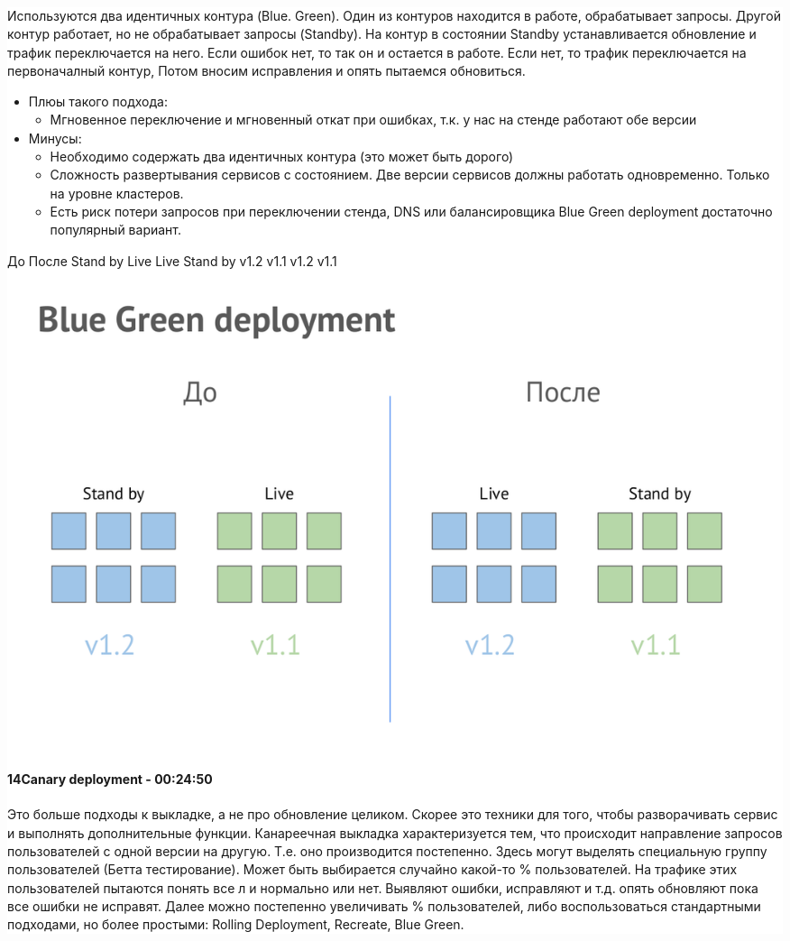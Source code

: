 Используются два идентичных контура (Blue. Green). Один из контуров находится в работе, обрабатывает запросы. Другой контур работает, но не обрабатывает запросы (Standby). На контур в состоянии Standby устанавливается обновление и трафик переключается на него. Если ошибок нет, то так он и остается в работе. Если нет, то трафик переключается на первоначалный контур, Потом вносим исправления и опять пытаемся обновиться.

* Плюы такого подхода:
  * Мгновенное переключение и мгновенный откат при ошибках, т.к. у нас на стенде работают обе версии
* Минусы:
  * Необходимо содержать два идентичных контура (это может быть дорого)
  * Сложность развертывания сервисов с состоянием. Две версии сервисов должны работать одновременно. Только на уровне кластеров.
  * Есть риск потери запросов при переключении стенда, DNS или балансировщика
Blue Green deployment  достаточно популярный вариант.

До
После
Stand by Live Live Stand by
v1.2 v1.1 v1.2 v1.1

![approaches-09](/11-microservices-03-approaches/Files/approaches-09.png)

#### 14Canary deployment     - 00:24:50
Это больше подходы к выкладке, а не про обновление целиком. Скорее это техники для того, чтобы разворачивать сервис и выполнять дополнительные функции.
Канареечная выкладка характеризуется тем, что происходит направление запросов пользователей с одной версии на другую. Т.е. оно производится постепенно.
Здесь могут выделять специальную группу пользователей (Бетта тестирование). Может быть выбирается случайно какой-то % пользователей.
На трафике этих пользователей пытаются понять все л и нормально или нет. Выявляют ошибки, исправляют и т.д. опять обновляют пока все ошибки не исправят.
Далее можно постепенно увеличивать % пользователей, либо воспользоваться стандартными подходами, но более простыми: Rolling Deployment, Recreate, Blue Green.

